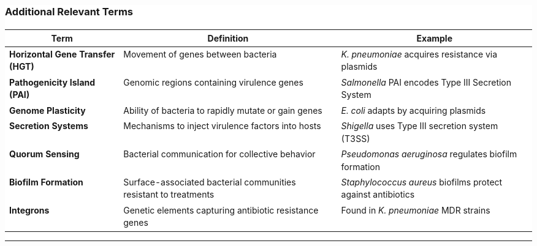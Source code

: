 ### **Additional Relevant Terms**
| **Term** | **Definition** | **Example** |
|---------|--------------|-------------|
| **Horizontal Gene Transfer (HGT)** | Movement of genes between bacteria | *K. pneumoniae* acquires resistance via plasmids |
| **Pathogenicity Island (PAI)** | Genomic regions containing virulence genes | *Salmonella* PAI encodes Type III Secretion System |
| **Genome Plasticity** | Ability of bacteria to rapidly mutate or gain genes | *E. coli* adapts by acquiring plasmids |
| **Secretion Systems** | Mechanisms to inject virulence factors into hosts | *Shigella* uses Type III secretion system (T3SS) |
| **Quorum Sensing** | Bacterial communication for collective behavior | *Pseudomonas aeruginosa* regulates biofilm formation |
| **Biofilm Formation** | Surface-associated bacterial communities resistant to treatments | *Staphylococcus aureus* biofilms protect against antibiotics |
| **Integrons** | Genetic elements capturing antibiotic resistance genes | Found in *K. pneumoniae* MDR strains |

---


